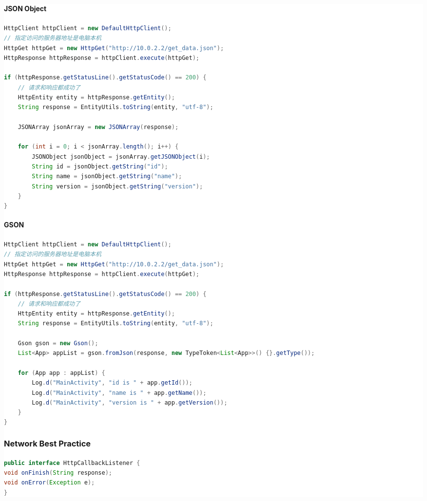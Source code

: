#### JSON Object

```java
HttpClient httpClient = new DefaultHttpClient();
// 指定访问的服务器地址是电脑本机
HttpGet httpGet = new HttpGet("http://10.0.2.2/get_data.json");
HttpResponse httpResponse = httpClient.execute(httpGet);

if (httpResponse.getStatusLine().getStatusCode() == 200) {
    // 请求和响应都成功了
    HttpEntity entity = httpResponse.getEntity();
    String response = EntityUtils.toString(entity, "utf-8");

    JSONArray jsonArray = new JSONArray(response);

    for (int i = 0; i < jsonArray.length(); i++) {
        JSONObject jsonObject = jsonArray.getJSONObject(i);
        String id = jsonObject.getString("id");
        String name = jsonObject.getString("name");
        String version = jsonObject.getString("version");
    }
}
```

#### GSON

```java
HttpClient httpClient = new DefaultHttpClient();
// 指定访问的服务器地址是电脑本机
HttpGet httpGet = new HttpGet("http://10.0.2.2/get_data.json");
HttpResponse httpResponse = httpClient.execute(httpGet);

if (httpResponse.getStatusLine().getStatusCode() == 200) {
    // 请求和响应都成功了
    HttpEntity entity = httpResponse.getEntity();
    String response = EntityUtils.toString(entity, "utf-8");

    Gson gson = new Gson();
    List<App> appList = gson.fromJson(response, new TypeToken<List<App>>() {}.getType());

    for (App app : appList) {
        Log.d("MainActivity", "id is " + app.getId());
        Log.d("MainActivity", "name is " + app.getName());
        Log.d("MainActivity", "version is " + app.getVersion());
    }
}
```

### Network Best Practice

```java
public interface HttpCallbackListener {
void onFinish(String response);
void onError(Exception e);
}
```
